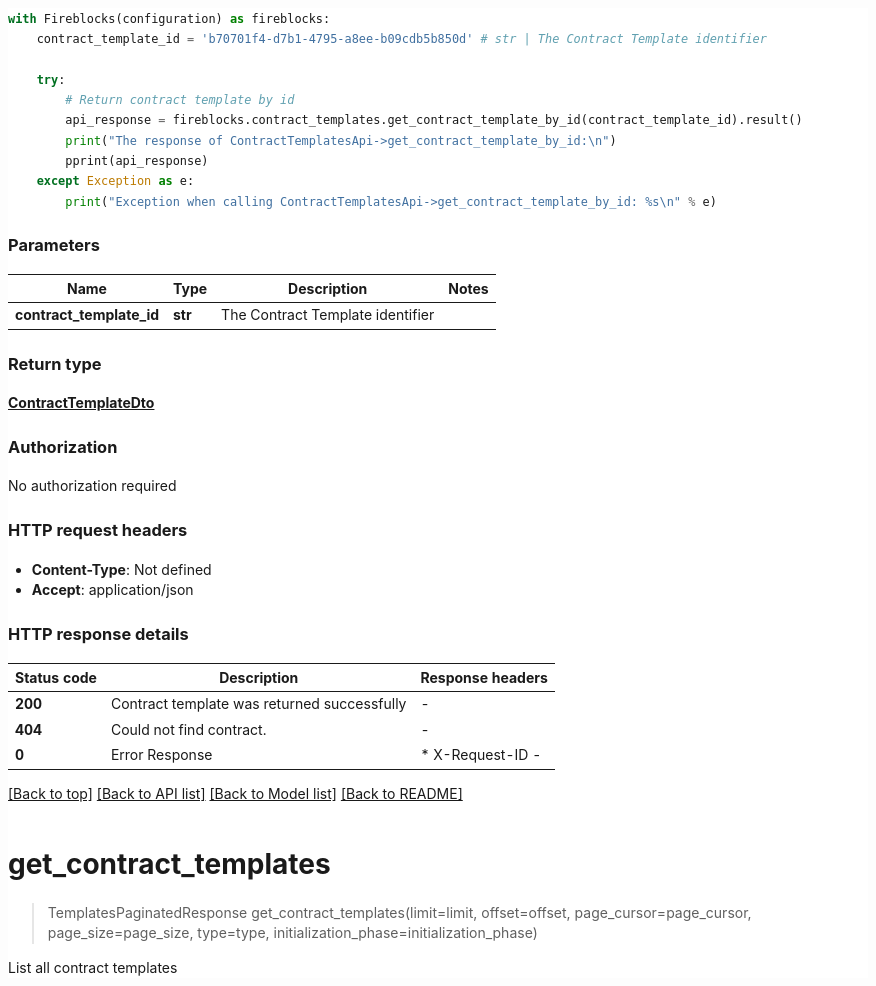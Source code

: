 ```python
with Fireblocks(configuration) as fireblocks:
    contract_template_id = 'b70701f4-d7b1-4795-a8ee-b09cdb5b850d' # str | The Contract Template identifier

    try:
        # Return contract template by id
        api_response = fireblocks.contract_templates.get_contract_template_by_id(contract_template_id).result()
        print("The response of ContractTemplatesApi->get_contract_template_by_id:\n")
        pprint(api_response)
    except Exception as e:
        print("Exception when calling ContractTemplatesApi->get_contract_template_by_id: %s\n" % e)
```



### Parameters


Name | Type | Description  | Notes
------------- | ------------- | ------------- | -------------
 **contract_template_id** | **str**| The Contract Template identifier | 

### Return type

[**ContractTemplateDto**](ContractTemplateDto.md)

### Authorization

No authorization required

### HTTP request headers

 - **Content-Type**: Not defined
 - **Accept**: application/json

### HTTP response details

| Status code | Description | Response headers |
|-------------|-------------|------------------|
**200** | Contract template was returned successfully |  -  |
**404** | Could not find contract. |  -  |
**0** | Error Response |  * X-Request-ID -  <br>  |

[[Back to top]](#) [[Back to API list]](../README.md#documentation-for-api-endpoints) [[Back to Model list]](../README.md#documentation-for-models) [[Back to README]](../README.md)

# **get_contract_templates**
> TemplatesPaginatedResponse get_contract_templates(limit=limit, offset=offset, page_cursor=page_cursor, page_size=page_size, type=type, initialization_phase=initialization_phase)

List all contract templates
